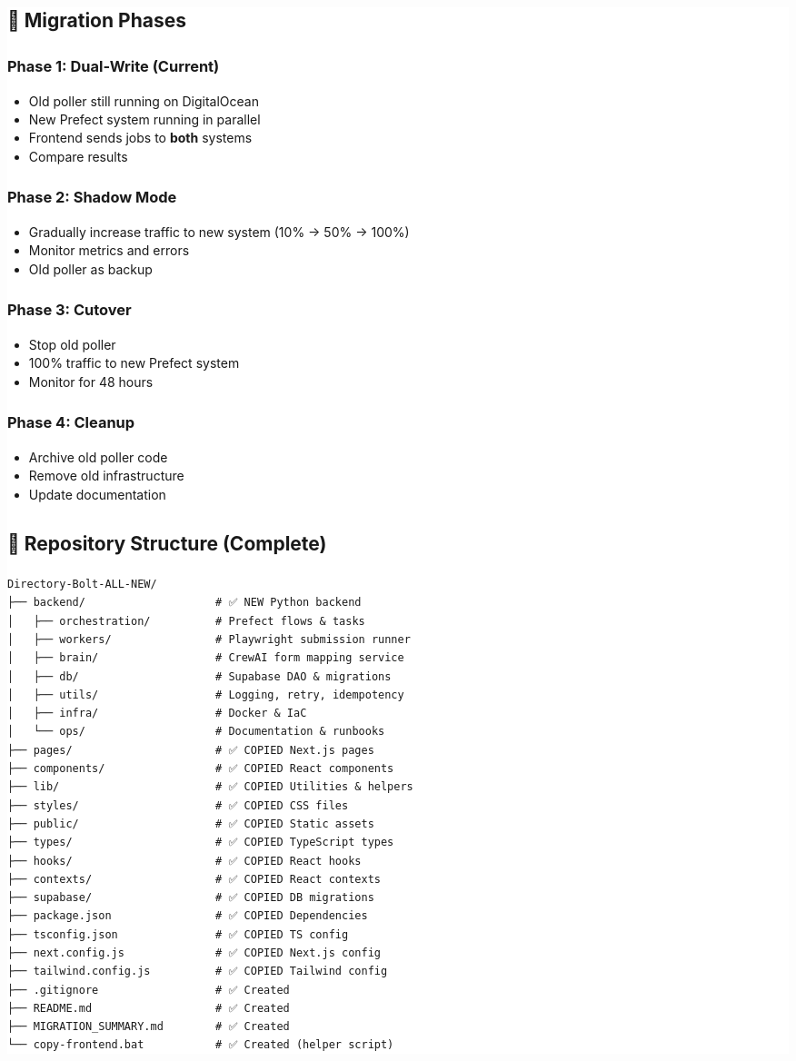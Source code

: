 ## 🔄 Migration Phases

### Phase 1: Dual-Write (Current)
- Old poller still running on DigitalOcean
- New Prefect system running in parallel
- Frontend sends jobs to **both** systems
- Compare results

### Phase 2: Shadow Mode
- Gradually increase traffic to new system (10% → 50% → 100%)
- Monitor metrics and errors
- Old poller as backup

### Phase 3: Cutover
- Stop old poller
- 100% traffic to new Prefect system
- Monitor for 48 hours

### Phase 4: Cleanup
- Archive old poller code
- Remove old infrastructure
- Update documentation

## 📁 Repository Structure (Complete)

```
Directory-Bolt-ALL-NEW/
├── backend/                    # ✅ NEW Python backend
│   ├── orchestration/          # Prefect flows & tasks
│   ├── workers/                # Playwright submission runner
│   ├── brain/                  # CrewAI form mapping service
│   ├── db/                     # Supabase DAO & migrations
│   ├── utils/                  # Logging, retry, idempotency
│   ├── infra/                  # Docker & IaC
│   └── ops/                    # Documentation & runbooks
├── pages/                      # ✅ COPIED Next.js pages
├── components/                 # ✅ COPIED React components
├── lib/                        # ✅ COPIED Utilities & helpers
├── styles/                     # ✅ COPIED CSS files
├── public/                     # ✅ COPIED Static assets
├── types/                      # ✅ COPIED TypeScript types
├── hooks/                      # ✅ COPIED React hooks
├── contexts/                   # ✅ COPIED React contexts
├── supabase/                   # ✅ COPIED DB migrations
├── package.json                # ✅ COPIED Dependencies
├── tsconfig.json               # ✅ COPIED TS config
├── next.config.js              # ✅ COPIED Next.js config
├── tailwind.config.js          # ✅ COPIED Tailwind config
├── .gitignore                  # ✅ Created
├── README.md                   # ✅ Created
├── MIGRATION_SUMMARY.md        # ✅ Created
└── copy-frontend.bat           # ✅ Created (helper script)
```
